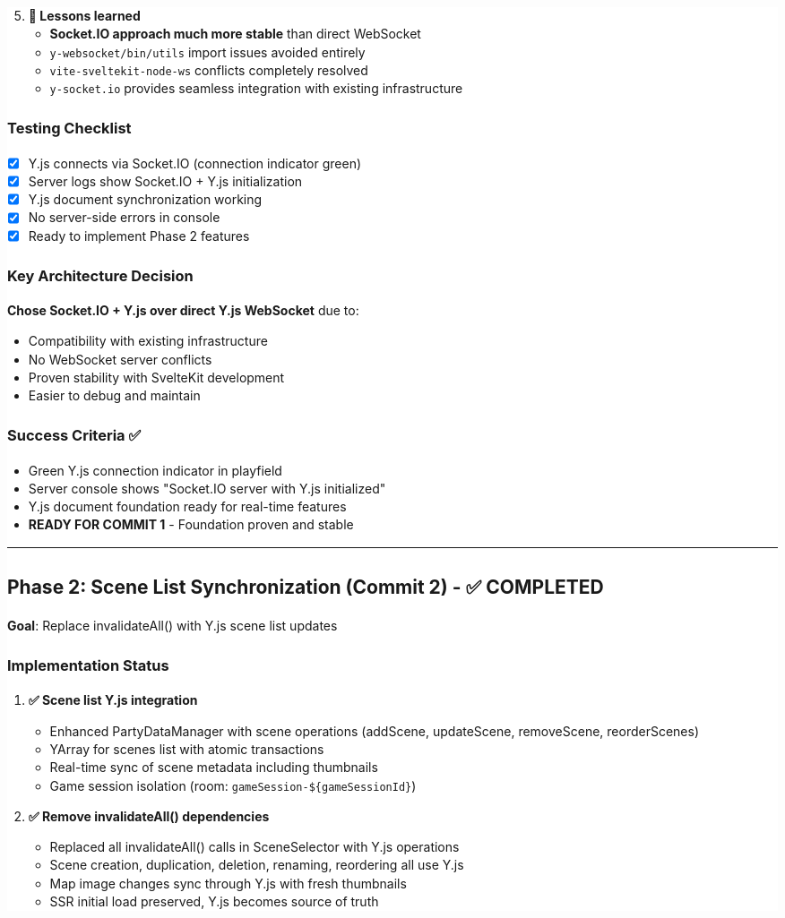 5. **📝 Lessons learned**
   - **Socket.IO approach much more stable** than direct WebSocket
   - `y-websocket/bin/utils` import issues avoided entirely
   - `vite-sveltekit-node-ws` conflicts completely resolved
   - `y-socket.io` provides seamless integration with existing infrastructure

### Testing Checklist

- [x] Y.js connects via Socket.IO (connection indicator green)
- [x] Server logs show Socket.IO + Y.js initialization
- [x] Y.js document synchronization working
- [x] No server-side errors in console
- [x] Ready to implement Phase 2 features

### Key Architecture Decision

**Chose Socket.IO + Y.js over direct Y.js WebSocket** due to:

- Compatibility with existing infrastructure
- No WebSocket server conflicts
- Proven stability with SvelteKit development
- Easier to debug and maintain

### Success Criteria ✅

- Green Y.js connection indicator in playfield
- Server console shows "Socket.IO server with Y.js initialized"
- Y.js document foundation ready for real-time features
- **READY FOR COMMIT 1** - Foundation proven and stable

---

## Phase 2: Scene List Synchronization (Commit 2) - ✅ COMPLETED

**Goal**: Replace invalidateAll() with Y.js scene list updates

### Implementation Status

1. **✅ Scene list Y.js integration**

   - Enhanced PartyDataManager with scene operations (addScene, updateScene, removeScene, reorderScenes)
   - YArray for scenes list with atomic transactions
   - Real-time sync of scene metadata including thumbnails
   - Game session isolation (room: `gameSession-${gameSessionId}`)

2. **✅ Remove invalidateAll() dependencies**

   - Replaced all invalidateAll() calls in SceneSelector with Y.js operations
   - Scene creation, duplication, deletion, renaming, reordering all use Y.js
   - Map image changes sync through Y.js with fresh thumbnails
   - SSR initial load preserved, Y.js becomes source of truth
